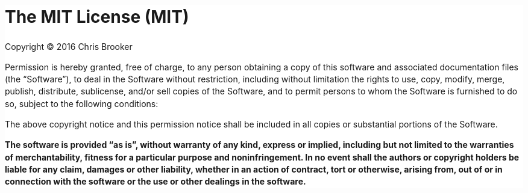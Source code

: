 
The MIT License (MIT)
=====================

Copyright © 2016 Chris Brooker

Permission is hereby granted, free of charge, to any person
obtaining a copy of this software and associated documentation
files (the “Software”), to deal in the Software without
restriction, including without limitation the rights to use,
copy, modify, merge, publish, distribute, sublicense, and/or sell
copies of the Software, and to permit persons to whom the
Software is furnished to do so, subject to the following
conditions:

The above copyright notice and this permission notice shall be
included in all copies or substantial portions of the Software.

**The software is provided “as is”, without warranty of any kind, express or implied, including but not limited to the warranties of merchantability, fitness for a particular purpose and noninfringement. In no event shall the authors or copyright holders be liable for any claim, damages or other liability, whether in an action of contract, tort or otherwise, arising from, out of or in connection with the software or the use or other dealings in the software.**
